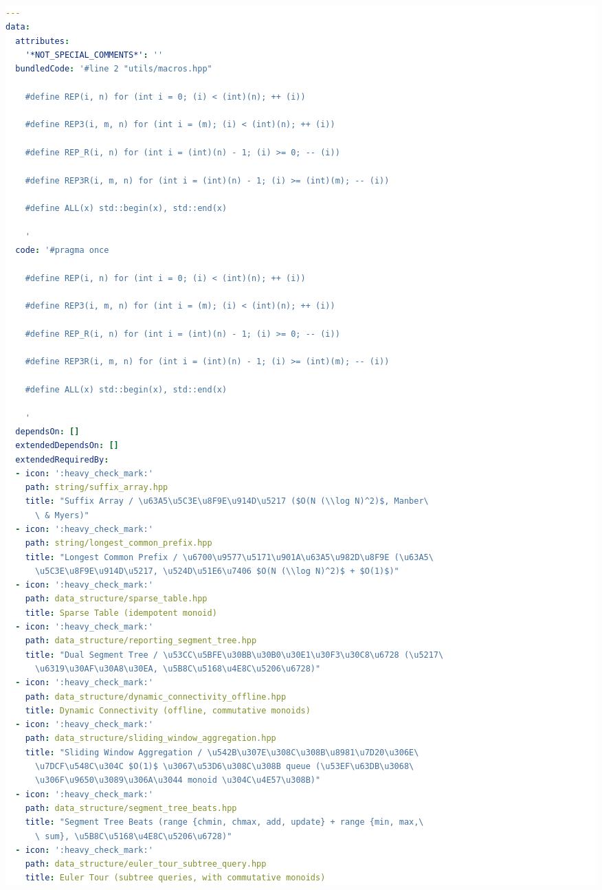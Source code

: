 ```yaml
---
data:
  attributes:
    '*NOT_SPECIAL_COMMENTS*': ''
  bundledCode: '#line 2 "utils/macros.hpp"

    #define REP(i, n) for (int i = 0; (i) < (int)(n); ++ (i))

    #define REP3(i, m, n) for (int i = (m); (i) < (int)(n); ++ (i))

    #define REP_R(i, n) for (int i = (int)(n) - 1; (i) >= 0; -- (i))

    #define REP3R(i, m, n) for (int i = (int)(n) - 1; (i) >= (int)(m); -- (i))

    #define ALL(x) std::begin(x), std::end(x)

    '
  code: '#pragma once

    #define REP(i, n) for (int i = 0; (i) < (int)(n); ++ (i))

    #define REP3(i, m, n) for (int i = (m); (i) < (int)(n); ++ (i))

    #define REP_R(i, n) for (int i = (int)(n) - 1; (i) >= 0; -- (i))

    #define REP3R(i, m, n) for (int i = (int)(n) - 1; (i) >= (int)(m); -- (i))

    #define ALL(x) std::begin(x), std::end(x)

    '
  dependsOn: []
  extendedDependsOn: []
  extendedRequiredBy:
  - icon: ':heavy_check_mark:'
    path: string/suffix_array.hpp
    title: "Suffix Array / \u63A5\u5C3E\u8F9E\u914D\u5217 ($O(N (\\log N)^2)$, Manber\
      \ & Myers)"
  - icon: ':heavy_check_mark:'
    path: string/longest_common_prefix.hpp
    title: "Longest Common Prefix / \u6700\u9577\u5171\u901A\u63A5\u982D\u8F9E (\u63A5\
      \u5C3E\u8F9E\u914D\u5217, \u524D\u51E6\u7406 $O(N (\\log N)^2)$ + $O(1)$)"
  - icon: ':heavy_check_mark:'
    path: data_structure/sparse_table.hpp
    title: Sparse Table (idempotent monoid)
  - icon: ':heavy_check_mark:'
    path: data_structure/reporting_segment_tree.hpp
    title: "Dual Segment Tree / \u53CC\u5BFE\u30BB\u30B0\u30E1\u30F3\u30C8\u6728 (\u5217\
      \u6319\u30AF\u30A8\u30EA, \u5B8C\u5168\u4E8C\u5206\u6728)"
  - icon: ':heavy_check_mark:'
    path: data_structure/dynamic_connectivity_offline.hpp
    title: Dynamic Connectivity (offline, commutative monoids)
  - icon: ':heavy_check_mark:'
    path: data_structure/sliding_window_aggregation.hpp
    title: "Sliding Window Aggregation / \u542B\u307E\u308C\u308B\u8981\u7D20\u306E\
      \u7DCF\u548C\u304C $O(1)$ \u3067\u53D6\u308C\u308B queue (\u53EF\u63DB\u3068\
      \u306F\u9650\u3089\u306A\u3044 monoid \u304C\u4E57\u308B)"
  - icon: ':heavy_check_mark:'
    path: data_structure/segment_tree_beats.hpp
    title: "Segment Tree Beats (range {chmin, chmax, add, update} + range {min, max,\
      \ sum}, \u5B8C\u5168\u4E8C\u5206\u6728)"
  - icon: ':heavy_check_mark:'
    path: data_structure/euler_tour_subtree_query.hpp
    title: Euler Tour (subtree queries, with commutative monoids)
```